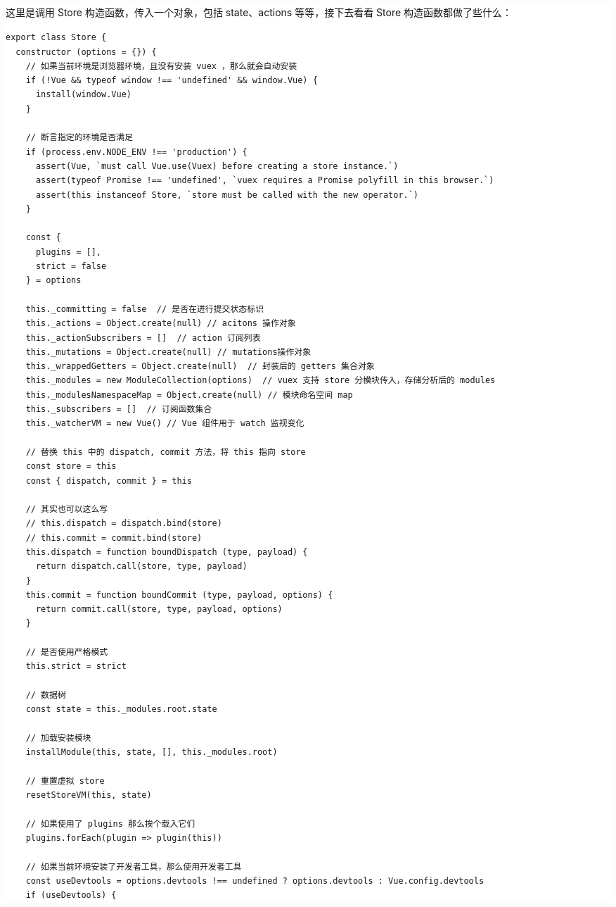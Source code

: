 这里是调用 Store 构造函数，传入一个对象，包括 state、actions 等等，接下去看看 Store 构造函数都做了些什么：

```
export class Store {
  constructor (options = {}) {
    // 如果当前环境是浏览器环境，且没有安装 vuex ，那么就会自动安装
    if (!Vue && typeof window !== 'undefined' && window.Vue) {
      install(window.Vue)
    }

    // 断言指定的环境是否满足
    if (process.env.NODE_ENV !== 'production') {
      assert(Vue, `must call Vue.use(Vuex) before creating a store instance.`)
      assert(typeof Promise !== 'undefined', `vuex requires a Promise polyfill in this browser.`)
      assert(this instanceof Store, `store must be called with the new operator.`)
    }

    const {
      plugins = [],
      strict = false
    } = options

    this._committing = false  // 是否在进行提交状态标识
    this._actions = Object.create(null) // acitons 操作对象
    this._actionSubscribers = []  // action 订阅列表
    this._mutations = Object.create(null) // mutations操作对象
    this._wrappedGetters = Object.create(null)  // 封装后的 getters 集合对象
    this._modules = new ModuleCollection(options)  // vuex 支持 store 分模块传入，存储分析后的 modules
    this._modulesNamespaceMap = Object.create(null) // 模块命名空间 map
    this._subscribers = []  // 订阅函数集合
    this._watcherVM = new Vue() // Vue 组件用于 watch 监视变化

    // 替换 this 中的 dispatch, commit 方法，将 this 指向 store
    const store = this
    const { dispatch, commit } = this

    // 其实也可以这么写
    // this.dispatch = dispatch.bind(store)
    // this.commit = commit.bind(store)
    this.dispatch = function boundDispatch (type, payload) {
      return dispatch.call(store, type, payload)
    }
    this.commit = function boundCommit (type, payload, options) {
      return commit.call(store, type, payload, options)
    }

    // 是否使用严格模式
    this.strict = strict

    // 数据树
    const state = this._modules.root.state

    // 加载安装模块
    installModule(this, state, [], this._modules.root)

    // 重置虚拟 store
    resetStoreVM(this, state)

    // 如果使用了 plugins 那么挨个载入它们
    plugins.forEach(plugin => plugin(this))

    // 如果当前环境安装了开发者工具，那么使用开发者工具
    const useDevtools = options.devtools !== undefined ? options.devtools : Vue.config.devtools
    if (useDevtools) {
```